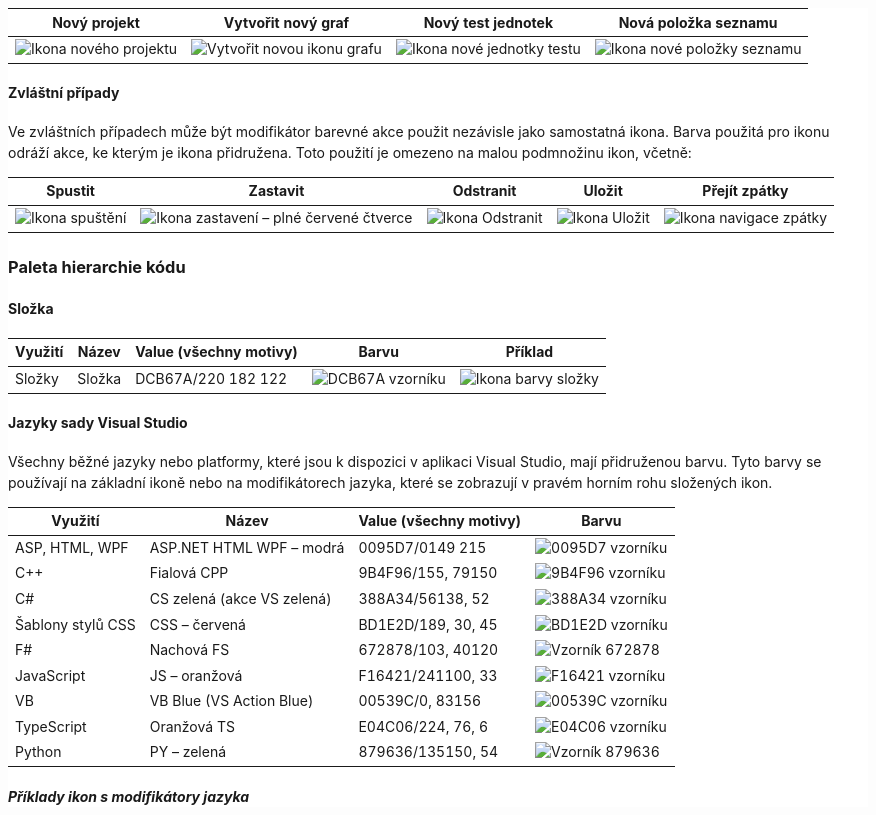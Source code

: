 |Nový projekt|Vytvořit nový graf|Nový test jednotek|Nová položka seznamu|
|-|-|-|-|
|![Ikona nového projektu](../../extensibility/ux-guidelines/media/0405-15_newproject.png "0405-15_NewProject")|![Vytvořit novou ikonu grafu](../../extensibility/ux-guidelines/media/0405-16_createnewgraph.png "0405-16_CreateNewGraph")|![Ikona nové jednotky testu](../../extensibility/ux-guidelines/media/0405-17_newunittest.png "0405-17_NewUnitTest")|![Ikona nové položky seznamu](../../extensibility/ux-guidelines/media/0405-18_newlistitem.png "0405-18_NewListItem")|

#### <a name="special-cases"></a>Zvláštní případy
 Ve zvláštních případech může být modifikátor barevné akce použit nezávisle jako samostatná ikona. Barva použitá pro ikonu odráží akce, ke kterým je ikona přidružena. Toto použití je omezeno na malou podmnožinu ikon, včetně:

|Spustit|Zastavit|Odstranit|Uložit|Přejít zpátky|
|-|-|-|-|-|
|![Ikona spuštění](../../extensibility/ux-guidelines/media/0405-03_actionmodifierrun.png "0405-03_ActionModifierRun")|![Ikona zastavení – plné červené čtverce](../../extensibility/ux-guidelines/media/0405-19_stop.png "0405-19_Stop")|![Ikona Odstranit](../../extensibility/ux-guidelines/media/0405-20_delete.png "0405-20_Delete")|![Ikona Uložit](../../extensibility/ux-guidelines/media/0405-21_save.png "0405-21_Save")|![Ikona navigace zpátky](../../extensibility/ux-guidelines/media/0405-22_navigateback.png "0405-22_NavigateBack")|

### <a name="code-hierarchy-palette"></a>Paleta hierarchie kódu

#### <a name="folder"></a>Složka

|Využití|Název|Value (všechny motivy)|Barvu|Příklad|
|-----------|----------|--------------------------|------------|-------------|
|Složky|Složka|DCB67A/220 182 122|![DCB67A vzorníku](../../extensibility/ux-guidelines/media/0405_dcb67a.png "0405_DCB67A")|![Ikona barvy složky](../../extensibility/ux-guidelines/media/0405-23_foldercolor.png "0405-23_FolderColor")|

#### <a name="visual-studio-languages"></a>Jazyky sady Visual Studio
 Všechny běžné jazyky nebo platformy, které jsou k dispozici v aplikaci Visual Studio, mají přidruženou barvu. Tyto barvy se používají na základní ikoně nebo na modifikátorech jazyka, které se zobrazují v pravém horním rohu složených ikon.

|Využití|Název|Value (všechny motivy)|Barvu|
|-----------|----------|--------------------------|------------|
|ASP, HTML, WPF|ASP.NET HTML WPF – modrá|0095D7/0149 215|![0095D7 vzorníku](../../extensibility/ux-guidelines/media/0405_0096d7.png "0405_0096D7")|
|C++|Fialová CPP|9B4F96/155, 79150|![9B4F96 vzorníku](../../extensibility/ux-guidelines/media/0405_9b4f96.png "0405_9B4F96")|
|C#|CS zelená (akce VS zelená)|388A34/56138, 52|![388A34 vzorníku](../../extensibility/ux-guidelines/media/0405_388a34.png "0405_388A34")|
|Šablony stylů CSS|CSS – červená|BD1E2D/189, 30, 45|![BD1E2D vzorníku](../../extensibility/ux-guidelines/media/0405_bd1e2d.png "0405_BD1E2D")|
|F#|Nachová FS|672878/103, 40120|![Vzorník 672878](../../extensibility/ux-guidelines/media/0405_672878.png "0405_672878")|
|JavaScript|JS – oranžová|F16421/241100, 33|![F16421 vzorníku](../../extensibility/ux-guidelines/media/0405_f16421.png "0405_F16421")|
|VB|VB Blue (VS Action Blue)|00539C/0, 83156|![00539C vzorníku](../../extensibility/ux-guidelines/media/0405_00539c.png "0405_00539C")|
|TypeScript|Oranžová TS|E04C06/224, 76, 6|![E04C06 vzorníku](../../extensibility/ux-guidelines/media/0405_e04c06.png "0405_E04C06")|
|Python|PY – zelená|879636/135150, 54|![Vzorník 879636](../../extensibility/ux-guidelines/media/0405_879636.png "0405_879636")|

##### <a name="examples-of-icons-with-language-modifiers"></a>Příklady ikon s modifikátory jazyka

